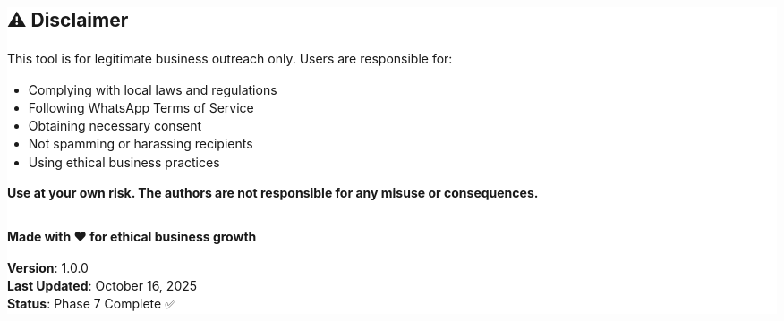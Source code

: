 ## ⚠️ Disclaimer

This tool is for legitimate business outreach only. Users are responsible for:
- Complying with local laws and regulations
- Following WhatsApp Terms of Service
- Obtaining necessary consent
- Not spamming or harassing recipients
- Using ethical business practices

**Use at your own risk. The authors are not responsible for any misuse or consequences.**

---

**Made with ❤️ for ethical business growth**

**Version**: 1.0.0  
**Last Updated**: October 16, 2025  
**Status**: Phase 7 Complete ✅

